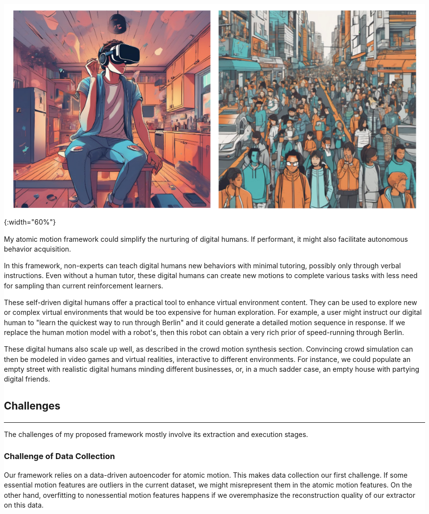 ![](assets/img/atomic_motions/a61a232d6c7def56fcb2c9cd68bc1d29.jpg){:width="60%"}

My atomic motion framework could simplify the nurturing of digital humans. If performant, it might also facilitate autonomous behavior acquisition.

In this framework, non-experts can teach digital humans new behaviors with minimal tutoring, possibly only through verbal instructions. Even without a human tutor, these digital humans can create new motions to complete various tasks with less need for sampling than current reinforcement learners. 

These self-driven digital humans offer a practical tool to enhance virtual environment content. They can be used to explore new or complex virtual environments that would be too expensive for human exploration. For example, a user might instruct our digital human to "learn the quickest way to run through Berlin" and it could generate a detailed motion sequence in response. If we replace the human motion model with a robot's, then this robot can obtain a very rich prior of speed-running through Berlin.

These digital humans also scale up well, as described in the crowd motion synthesis section. Convincing crowd simulation can then be modeled in video games and virtual realities, interactive to different environments. For instance, we could populate an empty street with realistic digital humans minding different businesses, or, in a much sadder case, an empty house with partying digital friends.

## Challenges
---
The challenges of my proposed framework mostly involve its extraction and execution stages.

### Challenge of Data Collection
Our framework relies on a data-driven autoencoder for atomic motion. This makes data collection our first challenge. If some essential motion features are outliers in the current dataset, we might misrepresent them in the atomic motion features. On the other hand, overfitting to nonessential motion features happens if we overemphasize the reconstruction quality of our extractor on this data.
